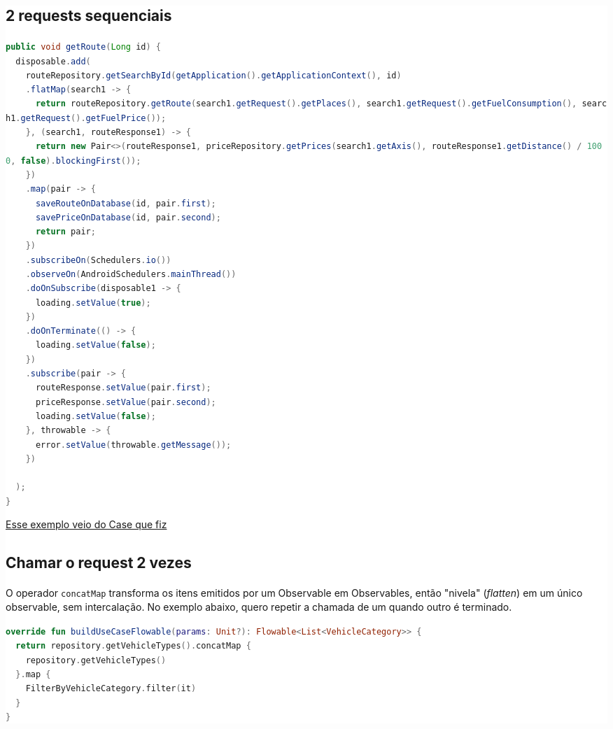 

## 2 requests sequenciais

```java
public void getRoute(Long id) {
  disposable.add(
    routeRepository.getSearchById(getApplication().getApplicationContext(), id)
    .flatMap(search1 -> {
      return routeRepository.getRoute(search1.getRequest().getPlaces(), search1.getRequest().getFuelConsumption(), search1.getRequest().getFuelPrice());
    }, (search1, routeResponse1) -> {
      return new Pair<>(routeResponse1, priceRepository.getPrices(search1.getAxis(), routeResponse1.getDistance() / 1000, false).blockingFirst());
    })
    .map(pair -> {
      saveRouteOnDatabase(id, pair.first);
      savePriceOnDatabase(id, pair.second);
      return pair;
    })
    .subscribeOn(Schedulers.io())
    .observeOn(AndroidSchedulers.mainThread())
    .doOnSubscribe(disposable1 -> {
      loading.setValue(true);
    })
    .doOnTerminate(() -> {
      loading.setValue(false);
    })
    .subscribe(pair -> {
      routeResponse.setValue(pair.first);
      priceResponse.setValue(pair.second);
      loading.setValue(false);
    }, throwable -> {
      error.setValue(throwable.getMessage());
    })

  );
}
```

[Esse exemplo veio do Case que fiz](https://github.com/ninalofrese/Android-Case/blob/ninalofrese/fretecalc/app/src/main/java/com/example/fretecalc/viewmodels/ResultActivityViewModel.java)



## Chamar o request 2 vezes

O operador `concatMap` transforma os itens emitidos por um Observable em Observables, então "nivela" (*flatten*) em um único observable, sem intercalação. No exemplo abaixo, quero repetir a chamada de um quando outro é terminado.

```kotlin
override fun buildUseCaseFlowable(params: Unit?): Flowable<List<VehicleCategory>> {
  return repository.getVehicleTypes().concatMap {
    repository.getVehicleTypes()
  }.map {
    FilterByVehicleCategory.filter(it)
  }
}
```
